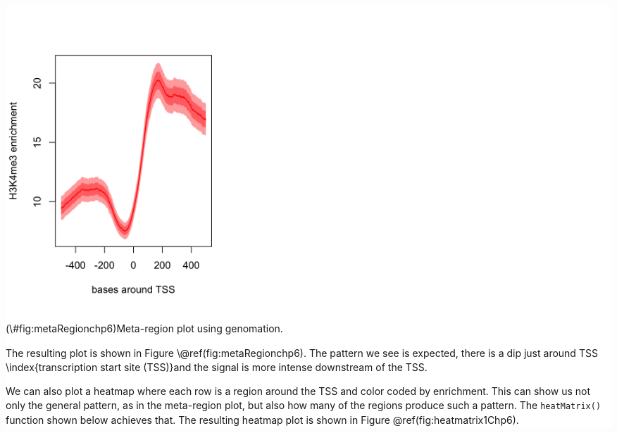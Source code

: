 <img src="06-genomicIntervals_files/figure-html/metaRegionchp6-1.png" alt="Meta-region plot using genomation." width="50%" />
<p class="caption">(\#fig:metaRegionchp6)Meta-region plot using genomation.</p>
</div>
The resulting plot is shown in Figure \@ref(fig:metaRegionchp6). The pattern we see is expected, there is a dip just around TSS \index{transcription start site (TSS)}and the signal is more 
intense downstream of the TSS. 

We can also plot a heatmap where each row is a
region around the TSS and color coded by enrichment. This can show us not only the
general pattern, as in the meta-region 
plot, but also how many of the regions produce such a pattern. The `heatMatrix()` function shown below achieves that. The resulting heatmap plot is shown in Figure \@ref(fig:heatmatrix1Chp6).
